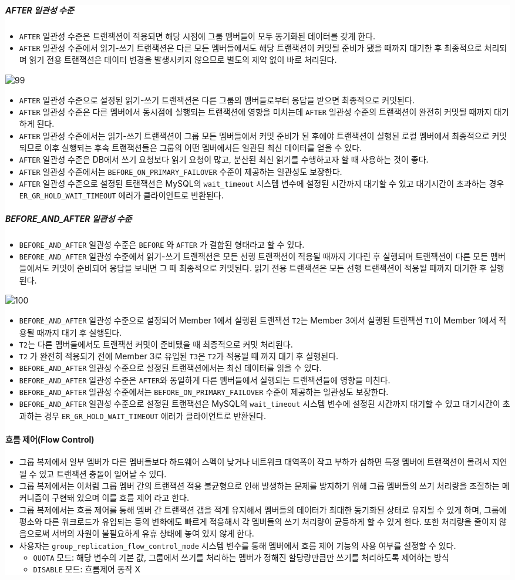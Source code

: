 

##### AFTER 일관성 수준

- `AFTER` 일관성 수준은 트랜잭션이 적용되면 해당 시점에 그룹 멤버들이 모두 동기화된 데이터를 갖게 한다. 
- `AFTER` 일관성 수준에서 읽기-쓰기 트랜잭션은 다른 모든 멤버들에서도 해당 트랜잭션이 커밋될 준비가 됐을 때까지 대기한 후 최종적으로 처리되며 읽기 전용 트랜잭션은 데이터 변경을 발생시키지 않으므로 별도의 제약 없이 바로 처리된다.



![99](https://github.com/sup2is/dev-note/blob/master/db/mysql/images/real-mysql-8/99.jpeg)

- `AFTER` 일관성 수준으로 설정된 읽기-쓰기 트랜잭션은 다른 그룹의 멤버들로부터 응답을 받으면 최종적으로 커밋된다.
- `AFTER` 일관성 수준은 다른 멤버에서 동시점에 실행되는 트랜잭션에 영향을 미치는데 `AFTER` 일관성 수준의 트랜잭션이 완전히 커밋될 때까지 대기하게 된다.
- `AFTER` 일관성 수준에서는 읽기-쓰기 트랜잭션이 그룹 모든 멤버들에서 커밋 준비가 된 후에야 트랜잭션이 실행된 로컬 멤버에서 최종적으로 커밋되므로 이후 실행되는 후속 트랜잭션들은 그룹의 어떤 멤버에서든 일관된 최신 데이터를 얻을 수 있다.
- `AFTER` 일관성 수준은 DB에서 쓰기 요청보다 읽기 요청이 많고, 분산된 최신 읽기를 수행하고자 할 때 사용하는 것이 좋다.
- `AFTER` 일관성 수준에서는 `BEFORE_ON_PRIMARY_FAILOVER` 수준이 제공하는 일관성도 보장한다.
- `AFTER` 일관성 수준으로 설정된 트랜잭션은 MySQL의 `wait_timeout` 시스템 변수에 설정된 시간까지 대기할 수 있고 대기시간이 초과하는 경우 `ER_GR_HOLD_WAIT_TIMEOUT` 에러가 클라이언트로 반환된다. 



##### BEFORE_AND_AFTER 일관성 수준

- `BEFORE_AND_AFTER` 일관성 수준은 `BEFORE` 와 `AFTER` 가 결합된 형태라고 할 수 있다.
- `BEFORE_AND_AFTER` 일관성 수준에서 읽기-쓰기 트랜잭션은 모든 선행 트랜잭션이 적용될 때까지 기다린 후 실행되며 트랜잭션이 다른 모든 멤버들에서도 커밋이 준비되어 응답을 보내면 그 때 최종적으로 커밋된다. 읽기 전용 트랜잭션은 모든 선행 트랜잭션이 적용될 때까지 대기한 후 실행된다.





![100](https://github.com/sup2is/dev-note/blob/master/db/mysql/images/real-mysql-8/100.jpeg)



- `BEFORE_AND_AFTER` 일관성 수준으로 설정되어 Member 1에서 실행된 트랜잭션 `T2`는 Member 3에서 실행된 트랜잭션 `T1`이 Member 1에서 적용될 때까지 대기 후 실행된다. 
- `T2`는 다른 멤버들에서도 트랜잭션 커밋이 준비됐을 때 최종적으로 커밋 처리된다.
- `T2` 가 완전히 적용되기 전에 Member 3로 유입된 `T3`은 `T2`가 적용될 때 까지 대기 후 실행된다.
- `BEFORE_AND_AFTER` 일관성 수준으로 설정된 트랜잭션에서는 최신 데이터를 읽을 수 있다.
- `BEFORE_AND_AFTER` 일관성 수준은 `AFTER`와 동일하게 다른 멤버들에서 실행되는 트랜잭션들에 영향을 미친다.
- `BEFORE_AND_AFTER` 일관성 수준에서는 `BEFORE_ON_PRIMARY_FAILOVER` 수준이 제공하는 일관성도 보장한다.
- `BEFORE_AND_AFTER` 일관성 수준으로 설정된 트랜잭션은 MySQL의 `wait_timeout` 시스템 변수에 설정된 시간까지 대기할 수 있고 대기시간이 초과하는 경우 `ER_GR_HOLD_WAIT_TIMEOUT` 에러가 클라이언트로 반환된다. 



#### 흐름 제어(Flow Control)

- 그룹 복제에서 일부 멤버가 다른 멤버들보다 하드웨어 스펙이 낮거나 네트워크 대역폭이 작고 부하가 심하면 특정 멤버에 트랜잭션이 몰려서 지연될 수 있고 트랜잭션 충돌이 일어날 수 있다.
- 그룹 복제에서는 이처럼 그룹 멤버 간의 트랜잭션 적용 불균형으로 인해 발생하는 문제를 방지하기 위해 그룹 멤버들의 쓰기 처리량을 조절하는 메커니즘이 구현돼 있으며 이를 흐름 제어 라고 한다.
- 그룹 복제에서는 흐름 제어를 통해 멤버 간 트랜잭션 갭을 적게 유지해서 멤버들의 데이터가 최대한 동기화된 상태로 유지될 수 있게 하며, 그룹에 평소와 다른 워크로드가 유입되는 등의 변화에도 빠르게 적응해서 각 멤버들의 쓰기 처리량이 균등하게 할 수 있게 한다. 또한 처리량을 줄이지 않음으로써 서버의 자원이 불필요하게 유휴 상태에 놓여 있지 않게 한다.
- 사용자는 `group_replication_flow_control_mode` 시스템 변수를 통해 멤버에서 흐름 제어 기능의 사용 여부를 설정할 수 있다.
  - `QUOTA` 모드: 해당 변수의 기본 값, 그룹에서 쓰기를 처리하는 멤버가 정해진 할당량만큼만 쓰기를 처리하도록 제어하는 방식
  - `DISABLE` 모드: 흐름제어 동작 X
